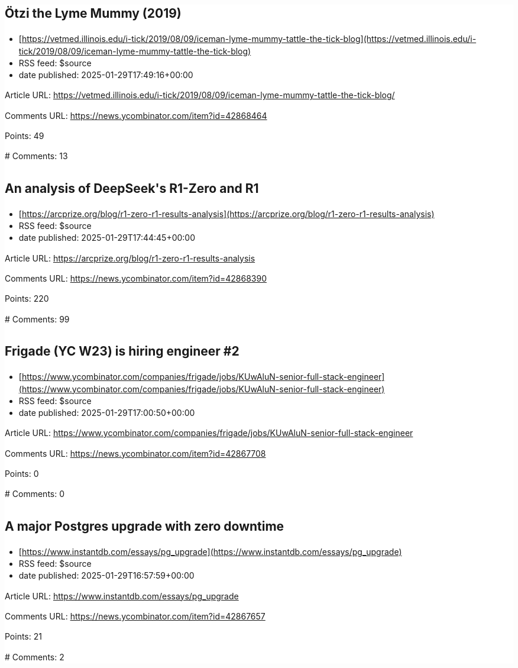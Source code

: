 ## Ötzi the Lyme Mummy (2019)
 - [https://vetmed.illinois.edu/i-tick/2019/08/09/iceman-lyme-mummy-tattle-the-tick-blog](https://vetmed.illinois.edu/i-tick/2019/08/09/iceman-lyme-mummy-tattle-the-tick-blog)
 - RSS feed: $source
 - date published: 2025-01-29T17:49:16+00:00

<p>Article URL: <a href="https://vetmed.illinois.edu/i-tick/2019/08/09/iceman-lyme-mummy-tattle-the-tick-blog/">https://vetmed.illinois.edu/i-tick/2019/08/09/iceman-lyme-mummy-tattle-the-tick-blog/</a></p>
<p>Comments URL: <a href="https://news.ycombinator.com/item?id=42868464">https://news.ycombinator.com/item?id=42868464</a></p>
<p>Points: 49</p>
<p># Comments: 13</p>

## An analysis of DeepSeek's R1-Zero and R1
 - [https://arcprize.org/blog/r1-zero-r1-results-analysis](https://arcprize.org/blog/r1-zero-r1-results-analysis)
 - RSS feed: $source
 - date published: 2025-01-29T17:44:45+00:00

<p>Article URL: <a href="https://arcprize.org/blog/r1-zero-r1-results-analysis">https://arcprize.org/blog/r1-zero-r1-results-analysis</a></p>
<p>Comments URL: <a href="https://news.ycombinator.com/item?id=42868390">https://news.ycombinator.com/item?id=42868390</a></p>
<p>Points: 220</p>
<p># Comments: 99</p>

## Frigade (YC W23) is hiring engineer #2
 - [https://www.ycombinator.com/companies/frigade/jobs/KUwAluN-senior-full-stack-engineer](https://www.ycombinator.com/companies/frigade/jobs/KUwAluN-senior-full-stack-engineer)
 - RSS feed: $source
 - date published: 2025-01-29T17:00:50+00:00

<p>Article URL: <a href="https://www.ycombinator.com/companies/frigade/jobs/KUwAluN-senior-full-stack-engineer">https://www.ycombinator.com/companies/frigade/jobs/KUwAluN-senior-full-stack-engineer</a></p>
<p>Comments URL: <a href="https://news.ycombinator.com/item?id=42867708">https://news.ycombinator.com/item?id=42867708</a></p>
<p>Points: 0</p>
<p># Comments: 0</p>

## A major Postgres upgrade with zero downtime
 - [https://www.instantdb.com/essays/pg_upgrade](https://www.instantdb.com/essays/pg_upgrade)
 - RSS feed: $source
 - date published: 2025-01-29T16:57:59+00:00

<p>Article URL: <a href="https://www.instantdb.com/essays/pg_upgrade">https://www.instantdb.com/essays/pg_upgrade</a></p>
<p>Comments URL: <a href="https://news.ycombinator.com/item?id=42867657">https://news.ycombinator.com/item?id=42867657</a></p>
<p>Points: 21</p>
<p># Comments: 2</p>
